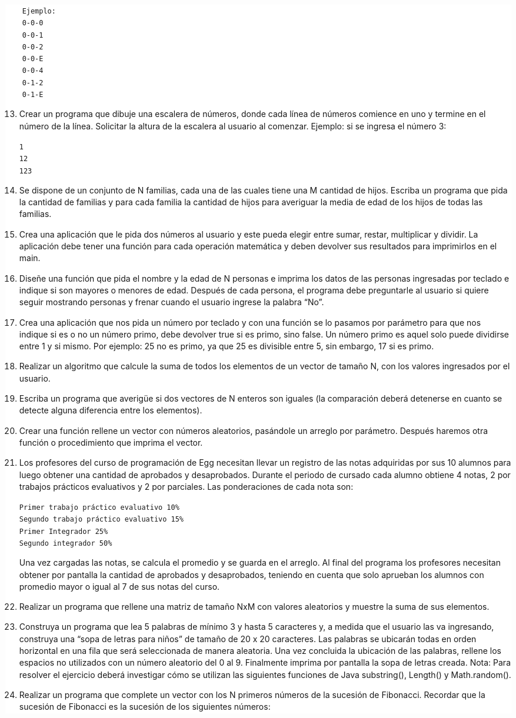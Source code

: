         Ejemplo:
        0-0-0
        0-0-1
        0-0-2
        0-0-E
        0-0-4
        0-1-2
        0-1-E

13. Crear un programa que dibuje una escalera de números, donde cada línea de números
comience en uno y termine en el número de la línea. Solicitar la altura de la escalera al
usuario al comenzar. Ejemplo: si se ingresa el número 3:

        1
        12
        123
    
15. Se dispone de un conjunto de N familias, cada una de las cuales tiene una M cantidad de
hijos. Escriba un programa que pida la cantidad de familias y para cada familia la
cantidad de hijos para averiguar la media de edad de los hijos de todas las familias.
15. Crea una aplicación que le pida dos números al usuario y este pueda elegir entre sumar,
restar, multiplicar y dividir. La aplicación debe tener una función para cada operación
matemática y deben devolver sus resultados para imprimirlos en el main.
16. Diseñe una función que pida el nombre y la edad de N personas e imprima los datos de
las personas ingresadas por teclado e indique si son mayores o menores de edad.
Después de cada persona, el programa debe preguntarle al usuario si quiere seguir
mostrando personas y frenar cuando el usuario ingrese la palabra “No”.
17. Crea una aplicación que nos pida un número por teclado y con una función se lo pasamos
por parámetro para que nos indique si es o no un número primo, debe devolver true si es
primo, sino false.
Un número primo es aquel solo puede dividirse entre 1 y si mismo. Por ejemplo: 25 no es
primo, ya que 25 es divisible entre 5, sin embargo, 17 si es primo.
18. Realizar un algoritmo que calcule la suma de todos los elementos de un vector de tamaño
N, con los valores ingresados por el usuario.
19. Escriba un programa que averigüe si dos vectores de N enteros son iguales (la
comparación deberá detenerse en cuanto se detecte alguna diferencia entre los
elementos).
20. Crear una función rellene un vector con números aleatorios, pasándole un arreglo por
parámetro. Después haremos otra función o procedimiento que imprima el vector.
21. Los profesores del curso de programación de Egg necesitan llevar un registro de las notas
adquiridas por sus 10 alumnos para luego obtener una cantidad de aprobados y
desaprobados. Durante el periodo de cursado cada alumno obtiene 4 notas, 2 por
trabajos prácticos evaluativos y 2 por parciales. Las ponderaciones de cada nota son:

        Primer trabajo práctico evaluativo 10%
        Segundo trabajo práctico evaluativo 15%
        Primer Integrador 25%
        Segundo integrador 50%
    Una vez cargadas las notas, se calcula el promedio y se guarda en el arreglo. Al final del
programa los profesores necesitan obtener por pantalla la cantidad de aprobados y desaprobados, teniendo en cuenta que solo aprueban los alumnos con promedio mayor o
igual al 7 de sus notas del curso.
23. Realizar un programa que rellene una matriz de tamaño NxM con valores aleatorios y
muestre la suma de sus elementos.
24. Construya un programa que lea 5 palabras de mínimo 3 y hasta 5 caracteres y, a medida
que el usuario las va ingresando, construya una “sopa de letras para niños” de tamaño de
20 x 20 caracteres. Las palabras se ubicarán todas en orden horizontal en una fila que
será seleccionada de manera aleatoria. Una vez concluida la ubicación de las palabras,
rellene los espacios no utilizados con un número aleatorio del 0 al 9. Finalmente imprima
por pantalla la sopa de letras creada.
Nota: Para resolver el ejercicio deberá investigar cómo se utilizan las siguientes funciones
de Java substring(), Length() y Math.random().
25. Realizar un programa que complete un vector con los N primeros números de la sucesión
de Fibonacci. Recordar que la sucesión de Fibonacci es la sucesión de los siguientes
números:
